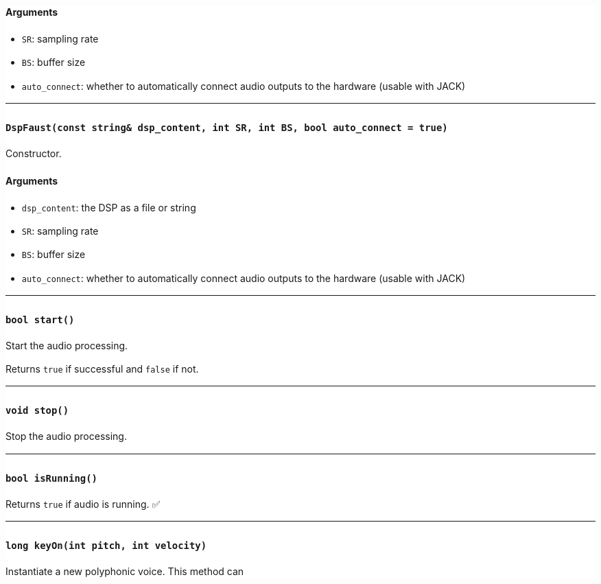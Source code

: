 

#### Arguments



* `SR`: sampling rate

* `BS`: buffer size

* `auto_connect`: whether to automatically connect audio outputs to the hardware (usable with JACK)


---


### `DspFaust(const string& dsp_content, int SR, int BS, bool auto_connect = true)`
Constructor.



#### Arguments



* `dsp_content`: the DSP as a file or string

* `SR`: sampling rate

* `BS`: buffer size

* `auto_connect`: whether to automatically connect audio outputs to the hardware (usable with JACK)


---


### `bool start()`
Start the audio processing.



Returns `true` if successful and `false` if not.


---


### `void stop()`
Stop the audio processing.


---


### `bool isRunning()`
Returns `true` if audio is running.   :white_check_mark:


---


### `long keyOn(int pitch, int velocity)`
Instantiate a new polyphonic voice. This method can
